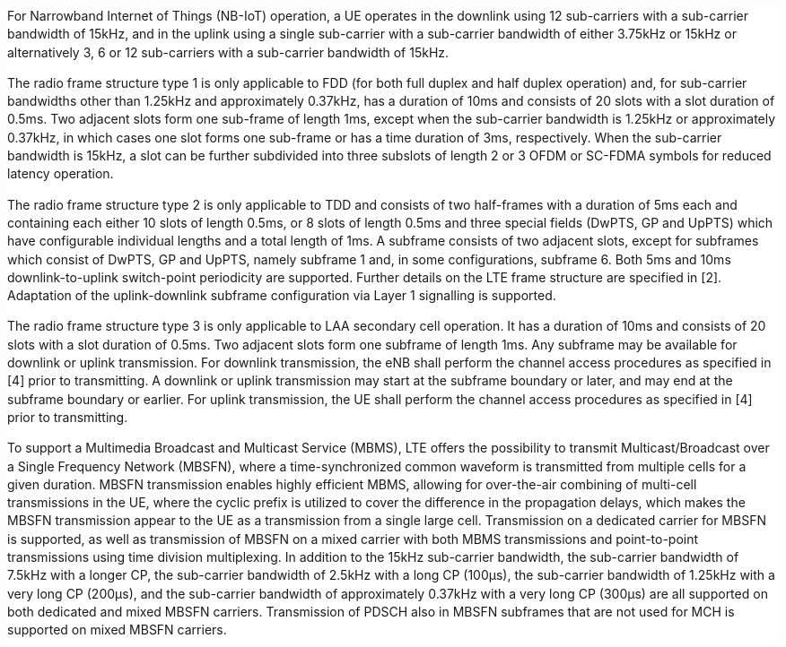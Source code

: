 For Narrowband Internet of Things (NB-IoT) operation, a UE operates in
the downlink using 12 sub-carriers with a sub-carrier bandwidth of
15kHz, and in the uplink using a single sub-carrier with a sub-carrier
bandwidth of either 3.75kHz or 15kHz or alternatively 3, 6 or 12
sub-carriers with a sub-carrier bandwidth of 15kHz.

The radio frame structure type 1 is only applicable to FDD (for both
full duplex and half duplex operation) and, for sub-carrier bandwidths
other than 1.25kHz and approximately 0.37kHz, has a duration of 10ms and
consists of 20 slots with a slot duration of 0.5ms. Two adjacent slots
form one sub-frame of length 1ms, except when the sub-carrier bandwidth
is 1.25kHz or approximately 0.37kHz, in which cases one slot forms one
sub-frame or has a time duration of 3ms, respectively. When the
sub-carrier bandwidth is 15kHz, a slot can be further subdivided into
three subslots of length 2 or 3 OFDM or SC-FDMA symbols for reduced
latency operation.

The radio frame structure type 2 is only applicable to TDD and consists
of two half-frames with a duration of 5ms each and containing each
either 10 slots of length 0.5ms, or 8 slots of length 0.5ms and three
special fields (DwPTS, GP and UpPTS) which have configurable individual
lengths and a total length of 1ms. A subframe consists of two adjacent
slots, except for subframes which consist of DwPTS, GP and UpPTS, namely
subframe 1 and, in some configurations, subframe 6. Both 5ms and 10ms
downlink-to-uplink switch-point periodicity are supported. Further
details on the LTE frame structure are specified in \[2\]. Adaptation of
the uplink-downlink subframe configuration via Layer 1 signalling is
supported.

The radio frame structure type 3 is only applicable to LAA secondary
cell operation. It has a duration of 10ms and consists of 20 slots with
a slot duration of 0.5ms. Two adjacent slots form one subframe of length
1ms. Any subframe may be available for downlink or uplink transmission.
For downlink transmission, the eNB shall perform the channel access
procedures as specified in \[4\] prior to transmitting. A downlink or
uplink transmission may start at the subframe boundary or later, and may
end at the subframe boundary or earlier. For uplink transmission, the UE
shall perform the channel access procedures as specified in \[4\] prior
to transmitting.

To support a Multimedia Broadcast and Multicast Service (MBMS), LTE
offers the possibility to transmit Multicast/Broadcast over a Single
Frequency Network (MBSFN), where a time-synchronized common waveform is
transmitted from multiple cells for a given duration. MBSFN transmission
enables highly efficient MBMS, allowing for over-the-air combining of
multi-cell transmissions in the UE, where the cyclic prefix is utilized
to cover the difference in the propagation delays, which makes the MBSFN
transmission appear to the UE as a transmission from a single large
cell. Transmission on a dedicated carrier for MBSFN is supported, as
well as transmission of MBSFN on a mixed carrier with both MBMS
transmissions and point-to-point transmissions using time division
multiplexing. In addition to the 15kHz sub-carrier bandwidth, the
sub-carrier bandwidth of 7.5kHz with a longer CP, the sub-carrier
bandwidth of 2.5kHz with a long CP (100µs), the sub-carrier bandwidth of
1.25kHz with a very long CP (200µs), and the sub-carrier bandwidth of
approximately 0.37kHz with a very long CP (300µs) are all supported on
both dedicated and mixed MBSFN carriers. Transmission of PDSCH also in
MBSFN subframes that are not used for MCH is supported on mixed MBSFN
carriers.
